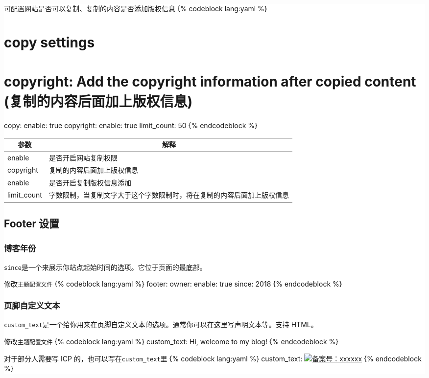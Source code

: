 可配置网站是否可以复制、复制的内容是否添加版权信息
{% codeblock lang:yaml %}
# copy settings
# copyright: Add the copyright information after copied content (复制的内容后面加上版权信息)
copy:
  enable: true
  copyright:
    enable: true
    limit_count: 50
{% endcodeblock %}

| 参数 | 解释 |
| ---- | --- |
| enable | 是否开启网站复制权限 |
| copyright	| 复制的内容后面加上版权信息 |
| enable | 是否开启复制版权信息添加 |
| limit_count	 | 字数限制，当复制文字大于这个字数限制时，将在复制的内容后面加上版权信息|

## Footer 设置

### 博客年份

`since`是一个来展示你站点起始时间的选项。它位于页面的最底部。

修改`主题配置文件`
{% codeblock lang:yaml %}
footer:
  owner:
    enable: true
    since: 2018
{% endcodeblock %}

### 页脚自定义文本

`custom_text`是一个给你用来在页脚自定义文本的选项。通常你可以在这里写声明文本等。支持 HTML。

修改`主题配置文件`
{% codeblock lang:yaml %}
custom_text: Hi, welcome to my <a href="https://butterfly.js.org/">blog</a>!
{% endcodeblock %}

对于部分人需要写 ICP 的，也可以写在`custom_text`里
{% codeblock lang:yaml %}
custom_text: <a href="icp链接"><img class="icp-icon" src="icp图片"><span>备案号：xxxxxx</span></a>
{% endcodeblock %}
